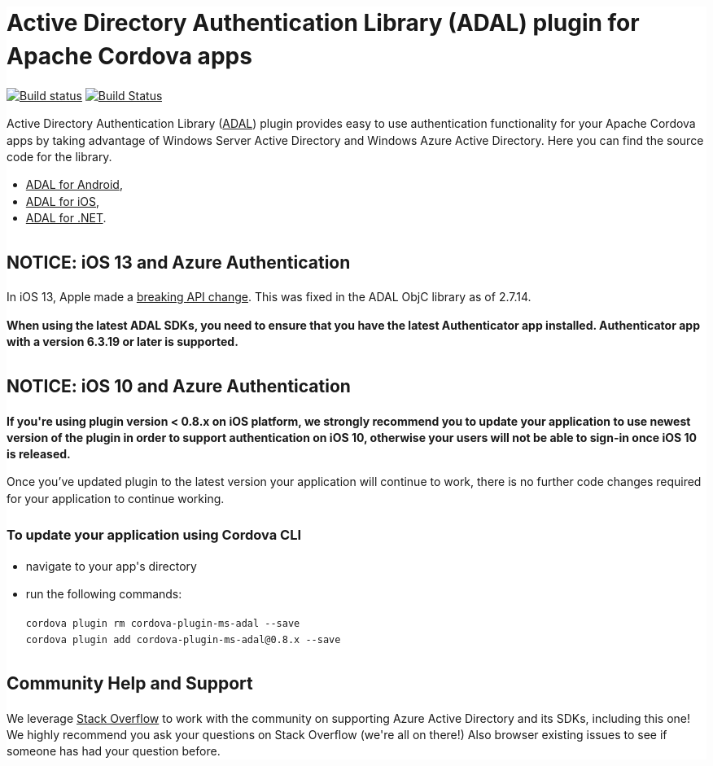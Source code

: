 # Active Directory Authentication Library (ADAL) plugin for Apache Cordova apps

[![Build status](https://ci.appveyor.com/api/projects/status/hslf0dq6i33p320v/branch/master?svg=true)](https://ci.appveyor.com/project/adal-for-cordova-bot/azure-activedirectory-library-for-cordova/branch/master)
[![Build Status](https://travis-ci.org/AzureAD/azure-activedirectory-library-for-cordova.svg?branch=master)](https://travis-ci.org/AzureAD/azure-activedirectory-library-for-cordova)

Active Directory Authentication Library ([ADAL](https://msdn.microsoft.com/en-us/library/azure/jj573266.aspx)) plugin provides easy to use authentication functionality for your Apache Cordova apps by taking advantage of Windows Server Active Directory and Windows Azure Active Directory.
Here you can find the source code for the library.

  * [ADAL for Android](https://github.com/AzureAD/azure-activedirectory-library-for-android),
  * [ADAL for iOS](https://github.com/AzureAD/azure-activedirectory-library-for-objc),
  * [ADAL for .NET](https://github.com/AzureAD/azure-activedirectory-library-for-dotnet).

## NOTICE: iOS 13 and Azure Authentication

In iOS 13, Apple made a [breaking API change](https://github.com/AzureAD/azure-activedirectory-library-for-objc/wiki/ADAL-iOS-13-support). This was fixed in the ADAL ObjC library as of 2.7.14.

**When using the latest ADAL SDKs, you need to ensure that you have the latest Authenticator app installed. Authenticator app with a version 6.3.19 or later is supported.** 

## NOTICE: iOS 10 and Azure Authentication

**If you're using plugin version < 0.8.x on iOS platform, we strongly recommend you to update your application to use newest version of the plugin in order to support authentication on iOS 10, otherwise your users will not be able to sign-in once iOS 10 is released.**

Once you’ve updated plugin to the latest version your application will continue to work, there is no further code changes required for your application to continue working.

### To update your application using Cordova CLI

- navigate to your app's directory
- run the following commands:

    ```
    cordova plugin rm cordova-plugin-ms-adal --save
    cordova plugin add cordova-plugin-ms-adal@0.8.x --save
    ```

## Community Help and Support

We leverage [Stack Overflow](http://stackoverflow.com/) to work with the community on supporting Azure Active Directory and its SDKs, including this one! We highly recommend you ask your questions on Stack Overflow (we're all on there!) Also browser existing issues to see if someone has had your question before.
